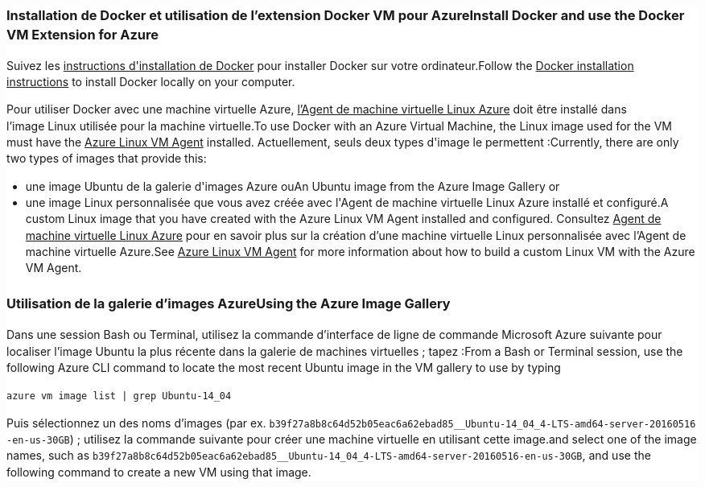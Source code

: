 ### <a name="install-docker-and-use-the-docker-vm-extension-for-azure"></a><span data-ttu-id="47ffc-128">Installation de Docker et utilisation de l’extension Docker VM pour Azure</span><span class="sxs-lookup"><span data-stu-id="47ffc-128">Install Docker and use the Docker VM Extension for Azure</span></span>
<span data-ttu-id="47ffc-129">Suivez les [instructions d'installation de Docker](https://docs.docker.com/installation/#installation) pour installer Docker sur votre ordinateur.</span><span class="sxs-lookup"><span data-stu-id="47ffc-129">Follow the [Docker installation instructions](https://docs.docker.com/installation/#installation) to install Docker locally on your computer.</span></span>

<span data-ttu-id="47ffc-130">Pour utiliser Docker avec une machine virtuelle Azure, [l’Agent de machine virtuelle Linux Azure](../agent-user-guide.md?toc=%2fazure%2fvirtual-machines%2flinux%2ftoc.json) doit être installé dans l’image Linux utilisée pour la machine virtuelle.</span><span class="sxs-lookup"><span data-stu-id="47ffc-130">To use Docker with an Azure Virtual Machine, the Linux image used for the VM must have the [Azure Linux VM Agent](../agent-user-guide.md?toc=%2fazure%2fvirtual-machines%2flinux%2ftoc.json) installed.</span></span> <span data-ttu-id="47ffc-131">Actuellement, seuls deux types d'image le permettent :</span><span class="sxs-lookup"><span data-stu-id="47ffc-131">Currently, there are only two types of images that provide this:</span></span>

* <span data-ttu-id="47ffc-132">une image Ubuntu de la galerie d'images Azure ou</span><span class="sxs-lookup"><span data-stu-id="47ffc-132">An Ubuntu image from the Azure Image Gallery or</span></span>
* <span data-ttu-id="47ffc-133">une image Linux personnalisée que vous avez créée avec l'Agent de machine virtuelle Linux Azure installé et configuré.</span><span class="sxs-lookup"><span data-stu-id="47ffc-133">A custom Linux image that you have created with the Azure Linux VM Agent installed and configured.</span></span> <span data-ttu-id="47ffc-134">Consultez [Agent de machine virtuelle Linux Azure](../agent-user-guide.md?toc=%2fazure%2fvirtual-machines%2flinux%2ftoc.json) pour en savoir plus sur la création d’une machine virtuelle Linux personnalisée avec l’Agent de machine virtuelle Azure.</span><span class="sxs-lookup"><span data-stu-id="47ffc-134">See [Azure Linux VM Agent](../agent-user-guide.md?toc=%2fazure%2fvirtual-machines%2flinux%2ftoc.json) for more information about how to build a custom Linux VM with the Azure VM Agent.</span></span>

### <a name="using-the-azure-image-gallery"></a><span data-ttu-id="47ffc-135">Utilisation de la galerie d’images Azure</span><span class="sxs-lookup"><span data-stu-id="47ffc-135">Using the Azure Image Gallery</span></span>
<span data-ttu-id="47ffc-136">Dans une session Bash ou Terminal, utilisez la commande d’interface de ligne de commande Microsoft Azure suivante pour localiser l’image Ubuntu la plus récente dans la galerie de machines virtuelles ; tapez :</span><span class="sxs-lookup"><span data-stu-id="47ffc-136">From a Bash or Terminal session, use the following Azure CLI command to locate the most recent Ubuntu image in the VM gallery to use by typing</span></span>

`azure vm image list | grep Ubuntu-14_04`

<span data-ttu-id="47ffc-137">Puis sélectionnez un des noms d’images (par ex. `b39f27a8b8c64d52b05eac6a62ebad85__Ubuntu-14_04_4-LTS-amd64-server-20160516-en-us-30GB`) ; utilisez la commande suivante pour créer une machine virtuelle en utilisant cette image.</span><span class="sxs-lookup"><span data-stu-id="47ffc-137">and select one of the image names, such as `b39f27a8b8c64d52b05eac6a62ebad85__Ubuntu-14_04_4-LTS-amd64-server-20160516-en-us-30GB`, and use the following command to create a new VM using that image.</span></span>
